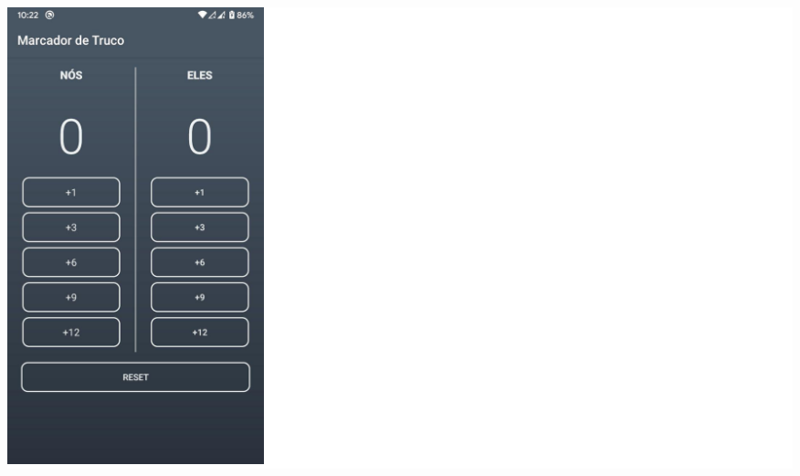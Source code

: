   <img src="https://github.com/mtheuslt/programas-android-studio/blob/master/Imagens/app_marcador_truco2.jpg" height="500"/>
</p>
